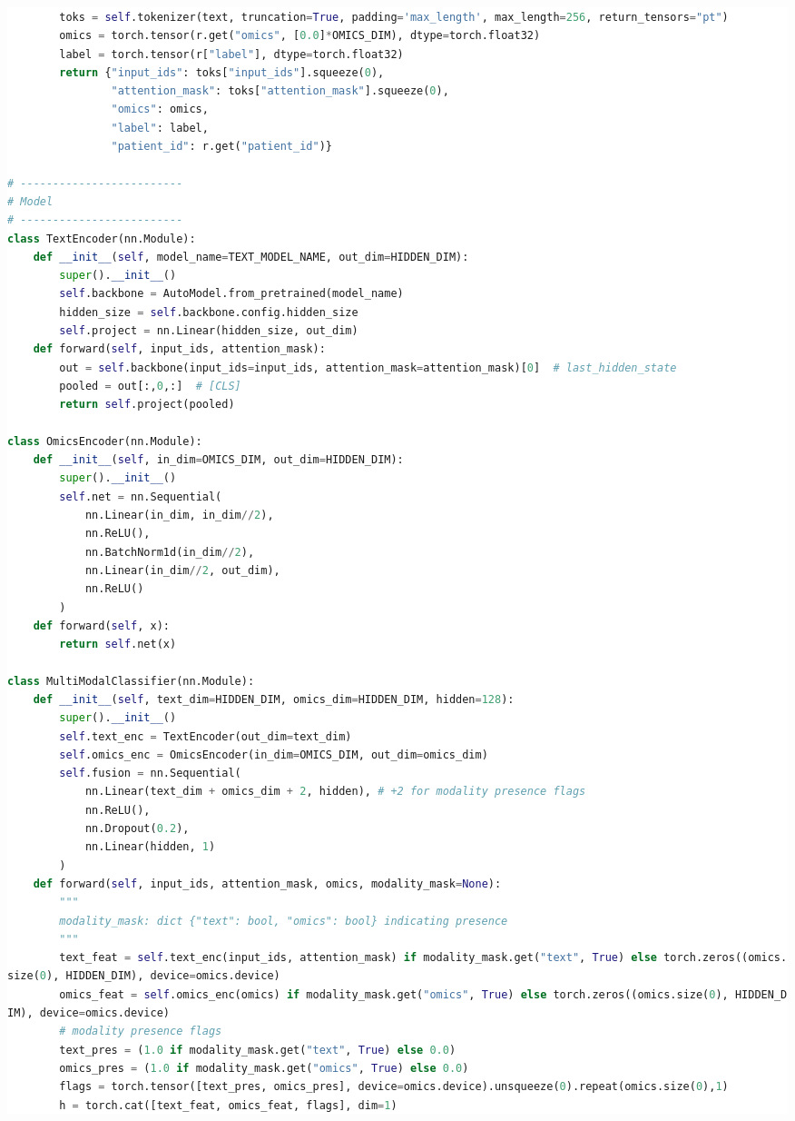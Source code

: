 ```python
        toks = self.tokenizer(text, truncation=True, padding='max_length', max_length=256, return_tensors="pt")
        omics = torch.tensor(r.get("omics", [0.0]*OMICS_DIM), dtype=torch.float32)
        label = torch.tensor(r["label"], dtype=torch.float32)
        return {"input_ids": toks["input_ids"].squeeze(0),
                "attention_mask": toks["attention_mask"].squeeze(0),
                "omics": omics,
                "label": label,
                "patient_id": r.get("patient_id")}

# -------------------------
# Model
# -------------------------
class TextEncoder(nn.Module):
    def __init__(self, model_name=TEXT_MODEL_NAME, out_dim=HIDDEN_DIM):
        super().__init__()
        self.backbone = AutoModel.from_pretrained(model_name)
        hidden_size = self.backbone.config.hidden_size
        self.project = nn.Linear(hidden_size, out_dim)
    def forward(self, input_ids, attention_mask):
        out = self.backbone(input_ids=input_ids, attention_mask=attention_mask)[0]  # last_hidden_state
        pooled = out[:,0,:]  # [CLS]
        return self.project(pooled)

class OmicsEncoder(nn.Module):
    def __init__(self, in_dim=OMICS_DIM, out_dim=HIDDEN_DIM):
        super().__init__()
        self.net = nn.Sequential(
            nn.Linear(in_dim, in_dim//2),
            nn.ReLU(),
            nn.BatchNorm1d(in_dim//2),
            nn.Linear(in_dim//2, out_dim),
            nn.ReLU()
        )
    def forward(self, x):
        return self.net(x)

class MultiModalClassifier(nn.Module):
    def __init__(self, text_dim=HIDDEN_DIM, omics_dim=HIDDEN_DIM, hidden=128):
        super().__init__()
        self.text_enc = TextEncoder(out_dim=text_dim)
        self.omics_enc = OmicsEncoder(in_dim=OMICS_DIM, out_dim=omics_dim)
        self.fusion = nn.Sequential(
            nn.Linear(text_dim + omics_dim + 2, hidden), # +2 for modality presence flags
            nn.ReLU(),
            nn.Dropout(0.2),
            nn.Linear(hidden, 1)
        )
    def forward(self, input_ids, attention_mask, omics, modality_mask=None):
        """
        modality_mask: dict {"text": bool, "omics": bool} indicating presence
        """
        text_feat = self.text_enc(input_ids, attention_mask) if modality_mask.get("text", True) else torch.zeros((omics.size(0), HIDDEN_DIM), device=omics.device)
        omics_feat = self.omics_enc(omics) if modality_mask.get("omics", True) else torch.zeros((omics.size(0), HIDDEN_DIM), device=omics.device)
        # modality presence flags
        text_pres = (1.0 if modality_mask.get("text", True) else 0.0)
        omics_pres = (1.0 if modality_mask.get("omics", True) else 0.0)
        flags = torch.tensor([text_pres, omics_pres], device=omics.device).unsqueeze(0).repeat(omics.size(0),1)
        h = torch.cat([text_feat, omics_feat, flags], dim=1)
```